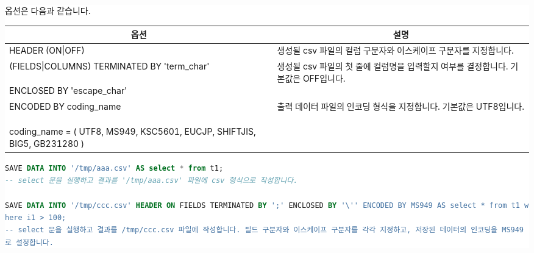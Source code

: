 옵션은 다음과 같습니다.

|옵션|설명|
|--|--|
|HEADER (ON\|OFF)|생성될 csv 파일의 컬럼 구분자와 이스케이프 구분자를 지정합니다.|
|(FIELDS\|COLUMNS) TERMINATED BY 'term_char'<br><br>ENCLOSED BY 'escape_char'|생성될 csv 파일의 첫 줄에 컬럼명을 입력할지 여부를 결정합니다. 기본값은 OFF입니다.|
|ENCODED BY coding_name<br><br>coding_name = ( UTF8, MS949, KSC5601, EUCJP, SHIFTJIS, BIG5, GB231280 )|출력 데이터 파일의 인코딩 형식을 지정합니다. 기본값은 UTF8입니다.|

```sql
SAVE DATA INTO '/tmp/aaa.csv' AS select * from t1;
-- select 문을 실행하고 결과를 '/tmp/aaa.csv' 파일에 csv 형식으로 작성합니다.

SAVE DATA INTO '/tmp/ccc.csv' HEADER ON FIELDS TERMINATED BY ';' ENCLOSED BY '\'' ENCODED BY MS949 AS select * from t1 where i1 > 100;
-- select 문을 실행하고 결과를 /tmp/ccc.csv 파일에 작성합니다. 필드 구분자와 이스케이프 구분자를 각각 지정하고, 저장된 데이터의 인코딩을 MS949로 설정합니다.
```
